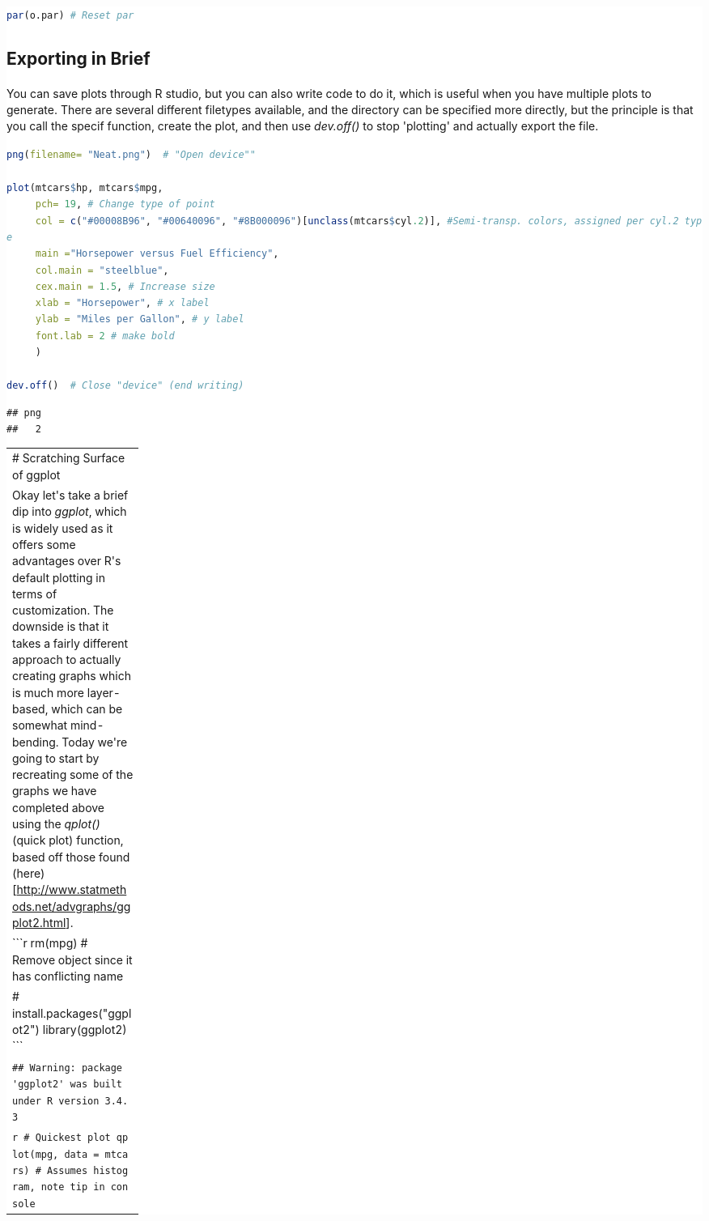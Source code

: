 ``` r
par(o.par) # Reset par
```

Exporting in Brief
------------------

You can save plots through R studio, but you can also write code to do it, which is useful when you have multiple plots to generate. There are several different filetypes available, and the directory can be specified more directly, but the principle is that you call the specif function, create the plot, and then use *dev.off()* to stop 'plotting' and actually export the file.

``` r
png(filename= "Neat.png")  # "Open device""

plot(mtcars$hp, mtcars$mpg,
     pch= 19, # Change type of point
     col = c("#00008B96", "#00640096", "#8B000096")[unclass(mtcars$cyl.2)], #Semi-transp. colors, assigned per cyl.2 type
     main ="Horsepower versus Fuel Efficiency",
     col.main = "steelblue",
     cex.main = 1.5, # Increase size
     xlab = "Horsepower", # x label
     ylab = "Miles per Gallon", # y label 
     font.lab = 2 # make bold
     ) 

dev.off()  # Close "device" (end writing)
```

    ## png 
    ##   2

<table style="width:19%;">
<colgroup>
<col width="19%" />
</colgroup>
<tbody>
<tr class="odd">
<td># Scratching Surface of ggplot</td>
</tr>
<tr class="even">
<td>Okay let's take a brief dip into <em>ggplot</em>, which is widely used as it offers some advantages over R's default plotting in terms of customization. The downside is that it takes a fairly different approach to actually creating graphs which is much more layer-based, which can be somewhat mind-bending. Today we're going to start by recreating some of the graphs we have completed above using the <em>qplot()</em> (quick plot) function, based off those found (here)[<a href="http://www.statmethods.net/advgraphs/ggplot2.html" class="uri">http://www.statmethods.net/advgraphs/ggplot2.html</a>].</td>
</tr>
<tr class="odd">
<td>```r rm(mpg) # Remove object since it has conflicting name</td>
</tr>
<tr class="even">
<td># install.packages(&quot;ggplot2&quot;) library(ggplot2) ```</td>
</tr>
<tr class="odd">
<td><code>## Warning: package 'ggplot2' was built under R version 3.4.3</code></td>
</tr>
<tr class="even">
<td><code>r # Quickest plot qplot(mpg, data = mtcars) # Assumes histogram, note tip in console</code></td>
</tr>
<tr class="odd">